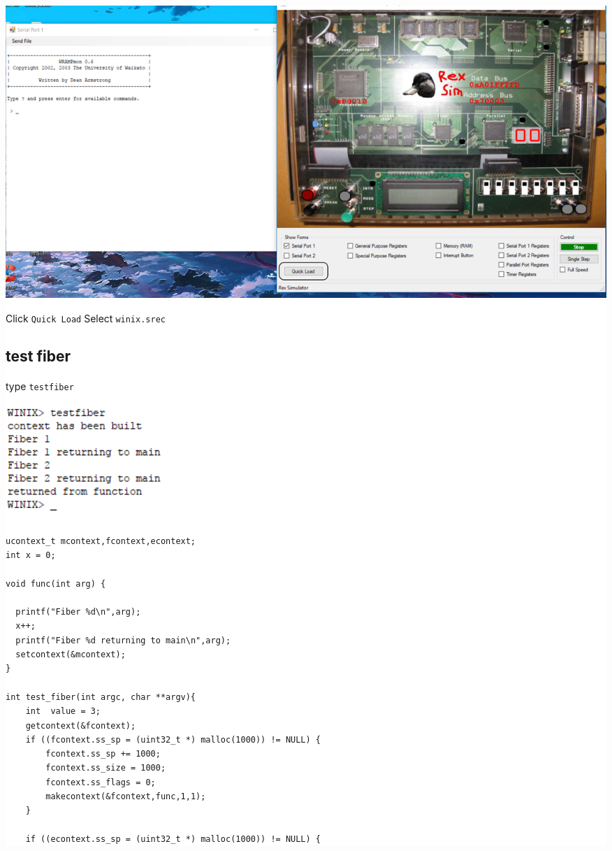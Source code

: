 ![](1.png)

Click ```Quick Load```
Select ```winix.srec```

## test fiber

type ```testfiber```

![](4.png)

```
ucontext_t mcontext,fcontext,econtext;
int x = 0;

void func(int arg) {

  printf("Fiber %d\n",arg);
  x++;
  printf("Fiber %d returning to main\n",arg);
  setcontext(&mcontext);
}

int test_fiber(int argc, char **argv){
	int  value = 3;
	getcontext(&fcontext);
	if ((fcontext.ss_sp = (uint32_t *) malloc(1000)) != NULL) {
		fcontext.ss_sp += 1000;
		fcontext.ss_size = 1000;
		fcontext.ss_flags = 0;
		makecontext(&fcontext,func,1,1);
	}

	if ((econtext.ss_sp = (uint32_t *) malloc(1000)) != NULL) {
```